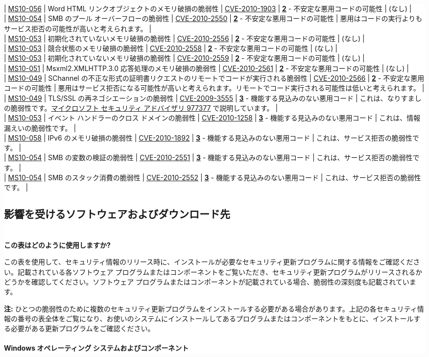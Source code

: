 | [MS10-056](http://technet.microsoft.com/security/bulletin/ms10-056) | Word HTML リンクオブジェクトのメモリ破損の脆弱性                                       | [CVE-2010-1903](http://www.cve.mitre.org/cgi-bin/cvename.cgi?name=cve-2010-1903) | [**2**](http://technet.microsoft.com/ja-jp/security/cc998259.aspx) - 不安定な悪用コードの可能性     | (なし)                                                                                                                                                      |  
| [MS10-054](http://technet.microsoft.com/security/bulletin/ms10-054) | SMB のプール オーバーフローの脆弱性                                                    | [CVE-2010-2550](http://www.cve.mitre.org/cgi-bin/cvename.cgi?name=cve-2010-2550) | [**2**](http://technet.microsoft.com/ja-jp/security/cc998259.aspx) - 不安定な悪用コードの可能性     | 悪用はコードの実行よりもサービス拒否の可能性が高いと考えられます。                                                                                          |  
| [MS10-053](http://technet.microsoft.com/security/bulletin/ms10-053) | 初期化されていないメモリ破損の脆弱性                                                   | [CVE-2010-2556](http://www.cve.mitre.org/cgi-bin/cvename.cgi?name=cve-2010-2556) | [**2**](http://technet.microsoft.com/ja-jp/security/cc998259.aspx) - 不安定な悪用コードの可能性     | (なし)                                                                                                                                                      |  
| [MS10-053](http://technet.microsoft.com/security/bulletin/ms10-053) | 競合状態のメモリ破損の脆弱性                                                           | [CVE-2010-2558](http://www.cve.mitre.org/cgi-bin/cvename.cgi?name=cve-2010-2558) | [**2**](http://technet.microsoft.com/ja-jp/security/cc998259.aspx) - 不安定な悪用コードの可能性     | (なし)                                                                                                                                                      |  
| [MS10-053](http://technet.microsoft.com/security/bulletin/ms10-053) | 初期化されていないメモリ破損の脆弱性                                                   | [CVE-2010-2559](http://www.cve.mitre.org/cgi-bin/cvename.cgi?name=cve-2010-2559) | [**2**](http://technet.microsoft.com/ja-jp/security/cc998259.aspx) - 不安定な悪用コードの可能性     | (なし)                                                                                                                                                      |  
| [MS10-051](http://technet.microsoft.com/security/bulletin/ms10-051) | Msxml2.XMLHTTP.3.0 応答処理のメモリ破損の脆弱性                                        | [CVE-2010-2561](http://www.cve.mitre.org/cgi-bin/cvename.cgi?name=cve-2010-2561) | [**2**](http://technet.microsoft.com/ja-jp/security/cc998259.aspx) - 不安定な悪用コードの可能性     | (なし)                                                                                                                                                      |  
| [MS10-049](http://technet.microsoft.com/security/bulletin/ms10-049) | SChannel の不正な形式の証明書リクエストのリモートでコードが実行される脆弱性            | [CVE-2010-2566](http://www.cve.mitre.org/cgi-bin/cvename.cgi?name=cve-2010-2566) | [**2**](http://technet.microsoft.com/ja-jp/security/cc998259.aspx) - 不安定な悪用コードの可能性     | 悪用はサービス拒否になる可能性が高いと考えられます。リモートでコード実行される可能性は低いと考えられます。                                                  |  
| [MS10-049](http://technet.microsoft.com/security/bulletin/ms10-049) | TLS/SSL の再ネゴシエーションの脆弱性                                                   | [CVE-2009-3555](http://www.cve.mitre.org/cgi-bin/cvename.cgi?name=cve-2009-3555) | [**3**](http://technet.microsoft.com/ja-jp/security/cc998259.aspx) - 機能する見込みのない悪用コード | これは、なりすましの脆弱性です。[マイクロソフト セキュリティ アドバイザリ 977377](http://technet.microsoft.com/security/advisory/977377) で説明しています。 |  
| [MS10-053](http://technet.microsoft.com/security/bulletin/ms10-053) | イべント ハンドラーのクロス ドメインの脆弱性                                           | [CVE-2010-1258](http://www.cve.mitre.org/cgi-bin/cvename.cgi?name=cve-2010-1258) | [**3**](http://technet.microsoft.com/ja-jp/security/cc998259.aspx) - 機能する見込みのない悪用コード | これは、情報漏えいの脆弱性です。                                                                                                                            |  
| [MS10-058](http://technet.microsoft.com/security/bulletin/ms10-058) | IPv6 のメモリ破損の脆弱性                                                              | [CVE-2010-1892](http://www.cve.mitre.org/cgi-bin/cvename.cgi?name=cve-2010-1892) | [**3**](http://technet.microsoft.com/ja-jp/security/cc998259.aspx) - 機能する見込みのない悪用コード | これは、サービス拒否の脆弱性です。                                                                                                                          |  
| [MS10-054](http://technet.microsoft.com/security/bulletin/ms10-054) | SMB の変数の検証の脆弱性                                                               | [CVE-2010-2551](http://www.cve.mitre.org/cgi-bin/cvename.cgi?name=cve-2010-2551) | [**3**](http://technet.microsoft.com/ja-jp/security/cc998259.aspx) - 機能する見込みのない悪用コード | これは、サービス拒否の脆弱性です。                                                                                                                          |  
| [MS10-054](http://technet.microsoft.com/security/bulletin/ms10-054) | SMB のスタック消費の脆弱性                                                             | [CVE-2010-2552](http://www.cve.mitre.org/cgi-bin/cvename.cgi?name=cve-2010-2552) | [**3**](http://technet.microsoft.com/ja-jp/security/cc998259.aspx) - 機能する見込みのない悪用コード | これは、サービス拒否の脆弱性です。                                                                                                                          |
  
影響を受けるソフトウェアおよびダウンロード先  
--------------------------------------------
  
<span></span>  
**この表はどのように使用しますか?**
  
この表を使用して、セキュリティ情報のリリース時に、インストールが必要なセキュリティ更新プログラムに関する情報をご確認ください。記載されている各ソフトウェア プログラムまたはコンポーネントをご覧いただき、セキュリティ更新プログラムがリリースされるかどうかを確認してください。ソフトウェア プログラムまたはコンポーネントが記載されている場合、脆弱性の深刻度も記載されています。
  
**注:** ひとつの脆弱性のために複数のセキュリティ更新プログラムをインストールする必要がある場合があります。上記の各セキュリティ情報の番号の表全体をご覧になり、お使いのシステムにインストールしてあるプログラムまたはコンポーネントをもとに、インストールする必要がある更新プログラムをご確認ください。
  
#### Windows オペレーティング システムおよびコンポーネント
